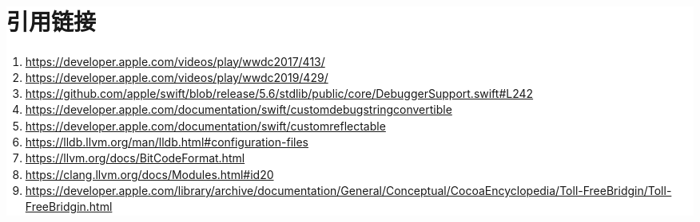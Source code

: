 # 引用链接

1.  https://developer.apple.com/videos/play/wwdc2017/413/
2.  https://developer.apple.com/videos/play/wwdc2019/429/
3.  https://github.com/apple/swift/blob/release/5.6/stdlib/public/core/DebuggerSupport.swift#L242
4.  https://developer.apple.com/documentation/swift/customdebugstringconvertible
5.  https://developer.apple.com/documentation/swift/customreflectable
6.  https://lldb.llvm.org/man/lldb.html#configuration-files
7.  https://llvm.org/docs/BitCodeFormat.html
8.  https://clang.llvm.org/docs/Modules.html#id20
9.  https://developer.apple.com/library/archive/documentation/General/Conceptual/CocoaEncyclopedia/Toll-FreeBridgin/Toll-FreeBridgin.html